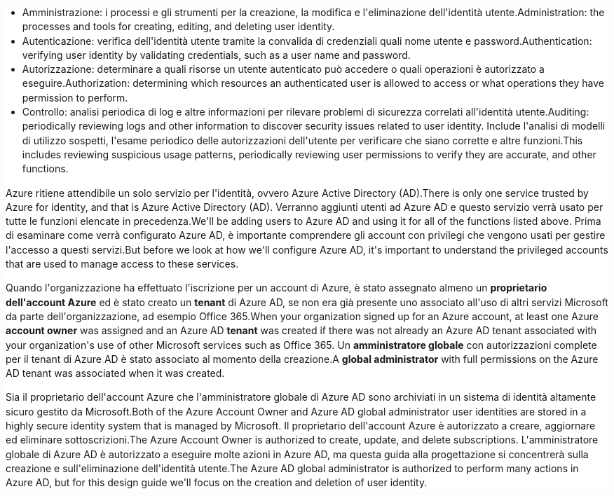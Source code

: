 * <span data-ttu-id="eac34-133">Amministrazione: i processi e gli strumenti per la creazione, la modifica e l'eliminazione dell'identità utente.</span><span class="sxs-lookup"><span data-stu-id="eac34-133">Administration: the processes and tools for creating, editing, and deleting user identity.</span></span>
* <span data-ttu-id="eac34-134">Autenticazione: verifica dell'identità utente tramite la convalida di credenziali quali nome utente e password.</span><span class="sxs-lookup"><span data-stu-id="eac34-134">Authentication: verifying user identity by validating credentials, such as a user name and password.</span></span>
* <span data-ttu-id="eac34-135">Autorizzazione: determinare a quali risorse un utente autenticato può accedere o quali operazioni è autorizzato a eseguire.</span><span class="sxs-lookup"><span data-stu-id="eac34-135">Authorization: determining which resources an authenticated user is allowed to access or what operations they have permission to perform.</span></span>
* <span data-ttu-id="eac34-136">Controllo: analisi periodica di log e altre informazioni per rilevare problemi di sicurezza correlati all'identità utente.</span><span class="sxs-lookup"><span data-stu-id="eac34-136">Auditing: periodically reviewing logs and other information to discover security issues related to user identity.</span></span> <span data-ttu-id="eac34-137">Include l'analisi di modelli di utilizzo sospetti, l'esame periodico delle autorizzazioni dell'utente per verificare che siano corrette e altre funzioni.</span><span class="sxs-lookup"><span data-stu-id="eac34-137">This includes reviewing suspicious usage patterns, periodically reviewing user permissions to verify they are accurate, and other functions.</span></span>

<span data-ttu-id="eac34-138">Azure ritiene attendibile un solo servizio per l'identità, ovvero Azure Active Directory (AD).</span><span class="sxs-lookup"><span data-stu-id="eac34-138">There is only one service trusted by Azure for identity, and that is Azure Active Directory (AD).</span></span> <span data-ttu-id="eac34-139">Verranno aggiunti utenti ad Azure AD e questo servizio verrà usato per tutte le funzioni elencate in precedenza.</span><span class="sxs-lookup"><span data-stu-id="eac34-139">We'll be adding users to Azure AD and using it for all of the functions listed above.</span></span> <span data-ttu-id="eac34-140">Prima di esaminare come verrà configurato Azure AD, è importante comprendere gli account con privilegi che vengono usati per gestire l'accesso a questi servizi.</span><span class="sxs-lookup"><span data-stu-id="eac34-140">But before we look at how we'll configure Azure AD, it's important to understand the privileged accounts that are used to manage access to these services.</span></span>

<span data-ttu-id="eac34-141">Quando l'organizzazione ha effettuato l'iscrizione per un account di Azure, è stato assegnato almeno un **proprietario dell'account Azure** ed è stato creato un **tenant** di Azure AD, se non era già presente uno associato all'uso di altri servizi Microsoft da parte dell'organizzazione, ad esempio Office 365.</span><span class="sxs-lookup"><span data-stu-id="eac34-141">When your organization signed up for an Azure account, at least one Azure **account owner** was assigned and an Azure AD **tenant** was created if there was not already an Azure AD tenant associated with your organization's use of other Microsoft services such as Office 365.</span></span> <span data-ttu-id="eac34-142">Un **amministratore globale**  con autorizzazioni complete per il tenant di Azure AD è stato associato al momento della creazione.</span><span class="sxs-lookup"><span data-stu-id="eac34-142">A **global administrator** with full permissions on the Azure AD tenant was associated when it was created.</span></span> 

<span data-ttu-id="eac34-143">Sia il proprietario dell'account Azure che l'amministratore globale di Azure AD sono archiviati in un sistema di identità altamente sicuro gestito da Microsoft.</span><span class="sxs-lookup"><span data-stu-id="eac34-143">Both of the Azure Account Owner and Azure AD global administrator user identities are stored in a highly secure identity system that is managed by Microsoft.</span></span> <span data-ttu-id="eac34-144">Il proprietario dell'account Azure è autorizzato a creare, aggiornare ed eliminare sottoscrizioni.</span><span class="sxs-lookup"><span data-stu-id="eac34-144">The Azure Account Owner is authorized to create, update, and delete subscriptions.</span></span> <span data-ttu-id="eac34-145">L'amministratore globale di Azure AD è autorizzato a eseguire molte azioni in Azure AD, ma questa guida alla progettazione si concentrerà sulla creazione e sull'eliminazione dell'identità utente.</span><span class="sxs-lookup"><span data-stu-id="eac34-145">The Azure AD global administrator is authorized to perform many actions in Azure AD, but for this design guide we'll focus on the creation and deletion of user identity.</span></span> 
